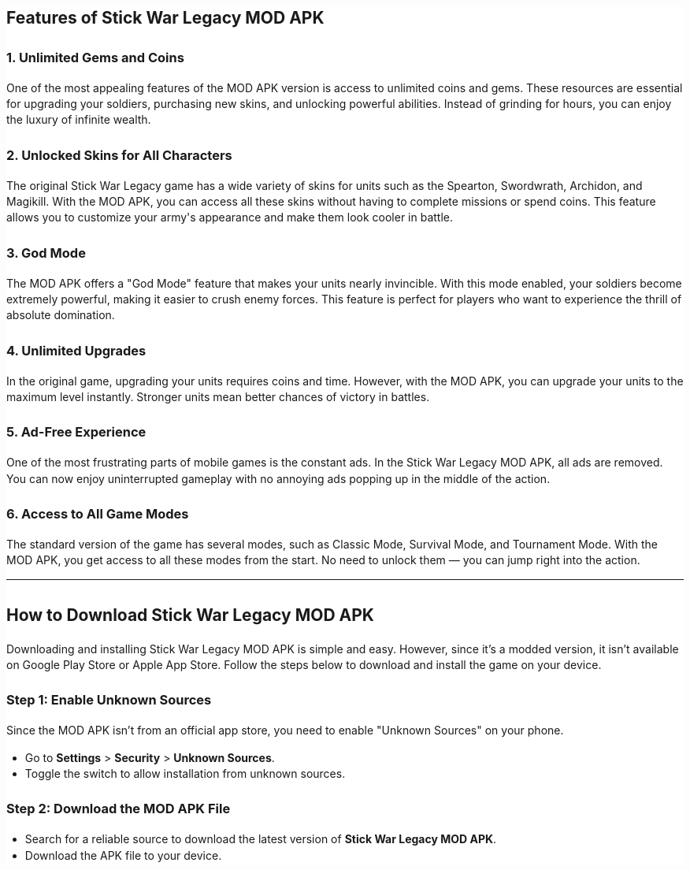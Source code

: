 ## **Features of Stick War Legacy MOD APK**  

### **1. Unlimited Gems and Coins**  
One of the most appealing features of the MOD APK version is access to unlimited coins and gems. These resources are essential for upgrading your soldiers, purchasing new skins, and unlocking powerful abilities. Instead of grinding for hours, you can enjoy the luxury of infinite wealth.  

### **2. Unlocked Skins for All Characters**  
The original Stick War Legacy game has a wide variety of skins for units such as the Spearton, Swordwrath, Archidon, and Magikill. With the MOD APK, you can access all these skins without having to complete missions or spend coins. This feature allows you to customize your army's appearance and make them look cooler in battle.  

### **3. God Mode**  
The MOD APK offers a "God Mode" feature that makes your units nearly invincible. With this mode enabled, your soldiers become extremely powerful, making it easier to crush enemy forces. This feature is perfect for players who want to experience the thrill of absolute domination.  

### **4. Unlimited Upgrades**  
In the original game, upgrading your units requires coins and time. However, with the MOD APK, you can upgrade your units to the maximum level instantly. Stronger units mean better chances of victory in battles.  

### **5. Ad-Free Experience**  
One of the most frustrating parts of mobile games is the constant ads. In the Stick War Legacy MOD APK, all ads are removed. You can now enjoy uninterrupted gameplay with no annoying ads popping up in the middle of the action.  

### **6. Access to All Game Modes**  
The standard version of the game has several modes, such as Classic Mode, Survival Mode, and Tournament Mode. With the MOD APK, you get access to all these modes from the start. No need to unlock them — you can jump right into the action.  

---

## **How to Download Stick War Legacy MOD APK**  

Downloading and installing Stick War Legacy MOD APK is simple and easy. However, since it’s a modded version, it isn’t available on Google Play Store or Apple App Store. Follow the steps below to download and install the game on your device.  

### **Step 1: Enable Unknown Sources**  
Since the MOD APK isn’t from an official app store, you need to enable "Unknown Sources" on your phone.  
- Go to **Settings** > **Security** > **Unknown Sources**.  
- Toggle the switch to allow installation from unknown sources.  

### **Step 2: Download the MOD APK File**  
- Search for a reliable source to download the latest version of **Stick War Legacy MOD APK**.  
- Download the APK file to your device.  
